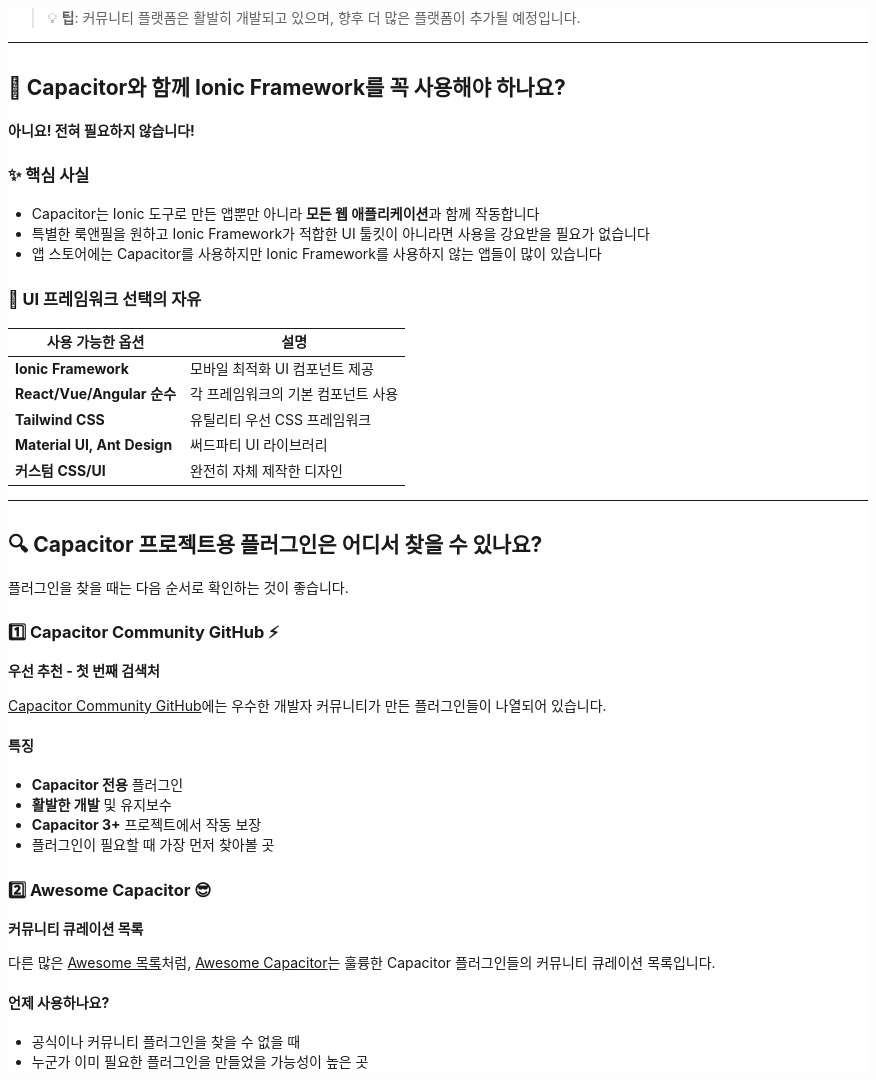 > 💡 **팁**: 커뮤니티 플랫폼은 활발히 개발되고 있으며, 향후 더 많은 플랫폼이 추가될 예정입니다.

---

## 🤔 Capacitor와 함께 Ionic Framework를 꼭 사용해야 하나요?

**아니요! 전혀 필요하지 않습니다!** 

### ✨ 핵심 사실

- Capacitor는 Ionic 도구로 만든 앱뿐만 아니라 **모든 웹 애플리케이션**과 함께 작동합니다
- 특별한 룩앤필을 원하고 Ionic Framework가 적합한 UI 툴킷이 아니라면 사용을 강요받을 필요가 없습니다
- 앱 스토어에는 Capacitor를 사용하지만 Ionic Framework를 사용하지 않는 앱들이 많이 있습니다

### 🎨 UI 프레임워크 선택의 자유

| 사용 가능한 옵션 | 설명 |
|----------------|------|
| **Ionic Framework** | 모바일 최적화 UI 컴포넌트 제공 |
| **React/Vue/Angular 순수** | 각 프레임워크의 기본 컴포넌트 사용 |
| **Tailwind CSS** | 유틸리티 우선 CSS 프레임워크 |
| **Material UI, Ant Design** | 써드파티 UI 라이브러리 |
| **커스텀 CSS/UI** | 완전히 자체 제작한 디자인 |

---

## 🔍 Capacitor 프로젝트용 플러그인은 어디서 찾을 수 있나요?

플러그인을 찾을 때는 다음 순서로 확인하는 것이 좋습니다.

### 1️⃣ Capacitor Community GitHub ⚡
**우선 추천 - 첫 번째 검색처**

[Capacitor Community GitHub](https://github.com/capacitor-community)에는 우수한 개발자 커뮤니티가 만든 플러그인들이 나열되어 있습니다.

#### 특징
- **Capacitor 전용** 플러그인
- **활발한 개발** 및 유지보수
- **Capacitor 3+** 프로젝트에서 작동 보장
- 플러그인이 필요할 때 가장 먼저 찾아볼 곳

### 2️⃣ Awesome Capacitor 😎
**커뮤니티 큐레이션 목록**

다른 많은 [Awesome 목록](https://github.com/sindresorhus/awesome)처럼, [Awesome Capacitor](https://github.com/riderx/awesome-capacitor)는 훌륭한 Capacitor 플러그인들의 커뮤니티 큐레이션 목록입니다.

#### 언제 사용하나요?
- 공식이나 커뮤니티 플러그인을 찾을 수 없을 때
- 누군가 이미 필요한 플러그인을 만들었을 가능성이 높은 곳
